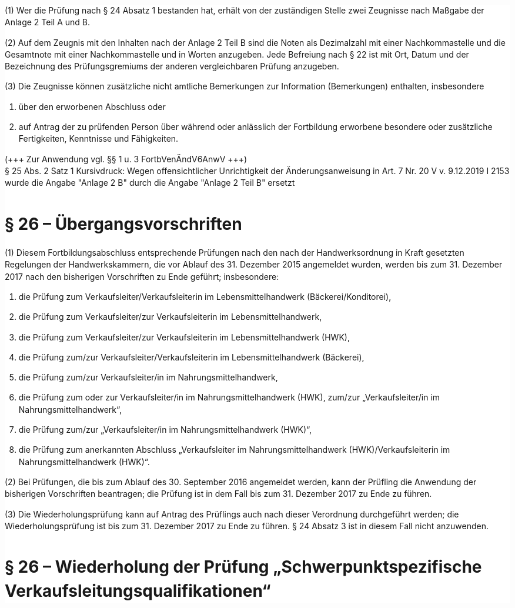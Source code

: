 (1) Wer die Prüfung nach § 24 Absatz 1 bestanden hat, erhält von der zuständigen Stelle zwei Zeugnisse nach Maßgabe der Anlage 2 Teil A und B.

(2) Auf dem Zeugnis mit den Inhalten nach der Anlage 2 Teil B sind die Noten als Dezimalzahl mit einer Nachkommastelle und die Gesamtnote mit einer Nachkommastelle und in Worten anzugeben. Jede Befreiung nach § 22 ist mit Ort, Datum und der Bezeichnung des Prüfungsgremiums der anderen vergleichbaren Prüfung anzugeben.

(3) Die Zeugnisse können zusätzliche nicht amtliche Bemerkungen zur Information (Bemerkungen) enthalten, insbesondere

1. über den erworbenen Abschluss oder

2. auf Antrag der zu prüfenden Person über während oder anlässlich der Fortbildung erworbene besondere oder zusätzliche Fertigkeiten, Kenntnisse und Fähigkeiten.

(+++ Zur Anwendung vgl. §§ 1 u. 3 FortbVenÄndV6AnwV +++)  
§ 25 Abs. 2 Satz 1 Kursivdruck: Wegen offensichtlicher Unrichtigkeit der Änderungsanweisung in Art. 7 Nr. 20 V v. 9.12.2019 I 2153 wurde die Angabe "Anlage 2 B" durch die Angabe "Anlage 2 Teil B" ersetzt

# § 26 – Übergangsvorschriften

(1) Diesem Fortbildungsabschluss entsprechende Prüfungen nach den nach der Handwerksordnung in Kraft gesetzten Regelungen der Handwerkskammern, die vor Ablauf des 31. Dezember 2015 angemeldet wurden, werden bis zum 31. Dezember 2017 nach den bisherigen Vorschriften zu Ende geführt; insbesondere:

1. die Prüfung zum Verkaufsleiter/Verkaufsleiterin im Lebensmittelhandwerk (Bäckerei/Konditorei),

2. die Prüfung zum Verkaufsleiter/zur Verkaufsleiterin im Lebensmittelhandwerk,

3. die Prüfung zum Verkaufsleiter/zur Verkaufsleiterin im Lebensmittelhandwerk (HWK),

4. die Prüfung zum/zur Verkaufsleiter/Verkaufsleiterin im Lebensmittelhandwerk (Bäckerei),

5. die Prüfung zum/zur Verkaufsleiter/in im Nahrungsmittelhandwerk,

6. die Prüfung zum oder zur Verkaufsleiter/in im Nahrungsmittelhandwerk (HWK), zum/zur „Verkaufsleiter/in im Nahrungsmittelhandwerk“,

7. die Prüfung zum/zur „Verkaufsleiter/in im Nahrungsmittelhandwerk (HWK)“,

8. die Prüfung zum anerkannten Abschluss „Verkaufsleiter im Nahrungsmittelhandwerk (HWK)/Verkaufsleiterin im Nahrungsmittelhandwerk (HWK)“.

(2) Bei Prüfungen, die bis zum Ablauf des 30. September 2016 angemeldet werden, kann der Prüfling die Anwendung der bisherigen Vorschriften beantragen; die Prüfung ist in dem Fall bis zum 31. Dezember 2017 zu Ende zu führen.

(3) Die Wiederholungsprüfung kann auf Antrag des Prüflings auch nach dieser Verordnung durchgeführt werden; die Wiederholungsprüfung ist bis zum 31. Dezember 2017 zu Ende zu führen. § 24 Absatz 3 ist in diesem Fall nicht anzuwenden.

# § 26 – Wiederholung der Prüfung „Schwerpunktspezifische Verkaufsleitungsqualifikationen“
